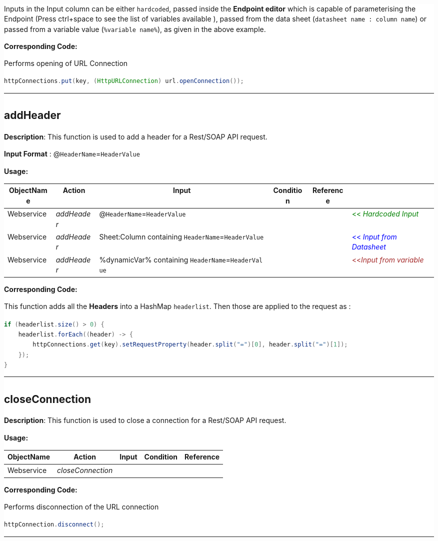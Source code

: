 Inputs in the Input column can be either `hardcoded`, passed inside the **Endpoint editor** which is capable of parameterising the Endpoint (Press ctrl+space to see the list of variables available ), passed from the data sheet (`datasheet name : column name`) or passed from a variable value (`%variable name%`), as given in the above example.

**Corresponding Code:**

Performs opening of URL Connection

```java
httpConnections.put(key, (HttpURLConnection) url.openConnection());
```
-----------------------------

## **addHeader**

**Description**:  This function is used to add a header for a Rest/SOAP API request.

**Input Format** : @`HeaderName`=`HeaderValue`

**Usage:**

| ObjectName | Action | Input        | Condition |Reference|  |
|------------|--------|--------------|-----------|---------|--|
| Webservice     |*addHeader*   | @`HeaderName`=`HeaderValue`      |       | |<span style="color:Green"><< *Hardcoded Input*</span> 
| Webservice     |*addHeader*   | Sheet:Column containing `HeaderName`=`HeaderValue`|       | |<span style="color:Blue"><< *Input from Datasheet*</span>
| Webservice     |*addHeader*   | %dynamicVar% containing `HeaderName`=`HeaderValue` |       | |<span style="color:Brown"><<*Input from variable*</span>

**Corresponding Code:**

This function adds all the **Headers** into a HashMap `headerlist`. Then those are applied to the request as :

```java
if (headerlist.size() > 0) {
	headerlist.forEach((header) -> {
		httpConnections.get(key).setRequestProperty(header.split("=")[0], header.split("=")[1]);
	});
}
```

-----------------------------

## **closeConnection**

**Description**: This function is used to close a connection for a Rest/SOAP API request.

**Usage:**

| ObjectName | Action          | Input                       | Condition |Reference|
|------------|-----------------|-----------------------------|-----------|---------|
| Webservice |*closeConnection* |                             |           |         |

**Corresponding Code:**

Performs disconnection of the URL connection
```java
httpConnection.disconnect();
```

----------------------






